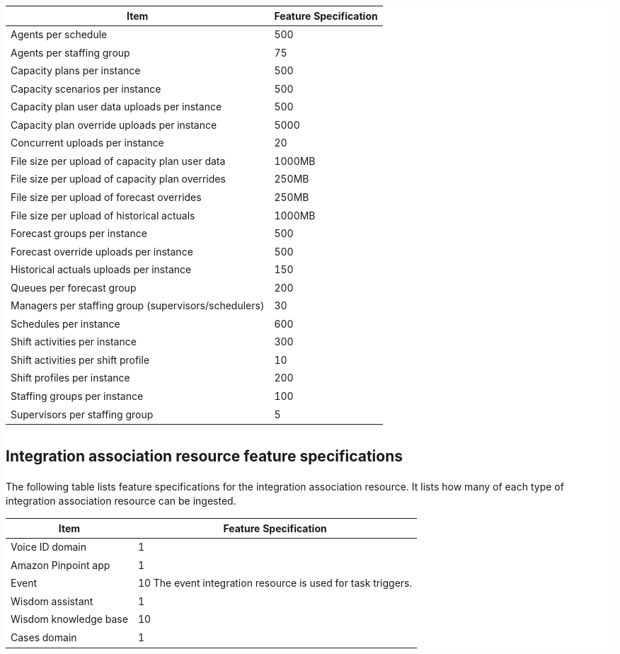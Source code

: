 
| Item | Feature Specification | 
| --- | --- | 
| Agents per schedule |  500  | 
| Agents per staffing group |  75  | 
| Capacity plans per instance |  500  | 
| Capacity scenarios per instance |  500  | 
| Capacity plan user data uploads per instance |  500  | 
| Capacity plan override uploads per instance |  5000  | 
| Concurrent uploads per instance |  20  | 
| File size per upload of capacity plan user data |  1000MB  | 
| File size per upload of capacity plan overrides |  250MB  | 
| File size per upload of forecast overrides |  250MB  | 
| File size per upload of historical actuals |  1000MB  | 
| Forecast groups per instance |  500  | 
| Forecast override uploads per instance |  500  | 
| Historical actuals uploads per instance |  150  | 
| Queues per forecast group |  200  | 
| Managers per staffing group \(supervisors/schedulers\) |  30  | 
| Schedules per instance |  600  | 
| Shift activities per instance |  300  | 
| Shift activities per shift profile |  10  | 
| Shift profiles per instance |  200  | 
| Staffing groups per instance |  100  | 
| Supervisors per staffing group |  5  | 

## Integration association resource feature specifications<a name="integration-association-resource-feature-specs"></a>

The following table lists feature specifications for the integration association resource\. It lists how many of each type of integration association resource can be ingested\.


| Item | Feature Specification | 
| --- | --- | 
| Voice ID domain |  1  | 
| Amazon Pinpoint app |  1  | 
| Event |  10 The event integration resource is used for task triggers\.  | 
| Wisdom assistant |  1  | 
| Wisdom knowledge base |  10  | 
| Cases domain |  1  | 
